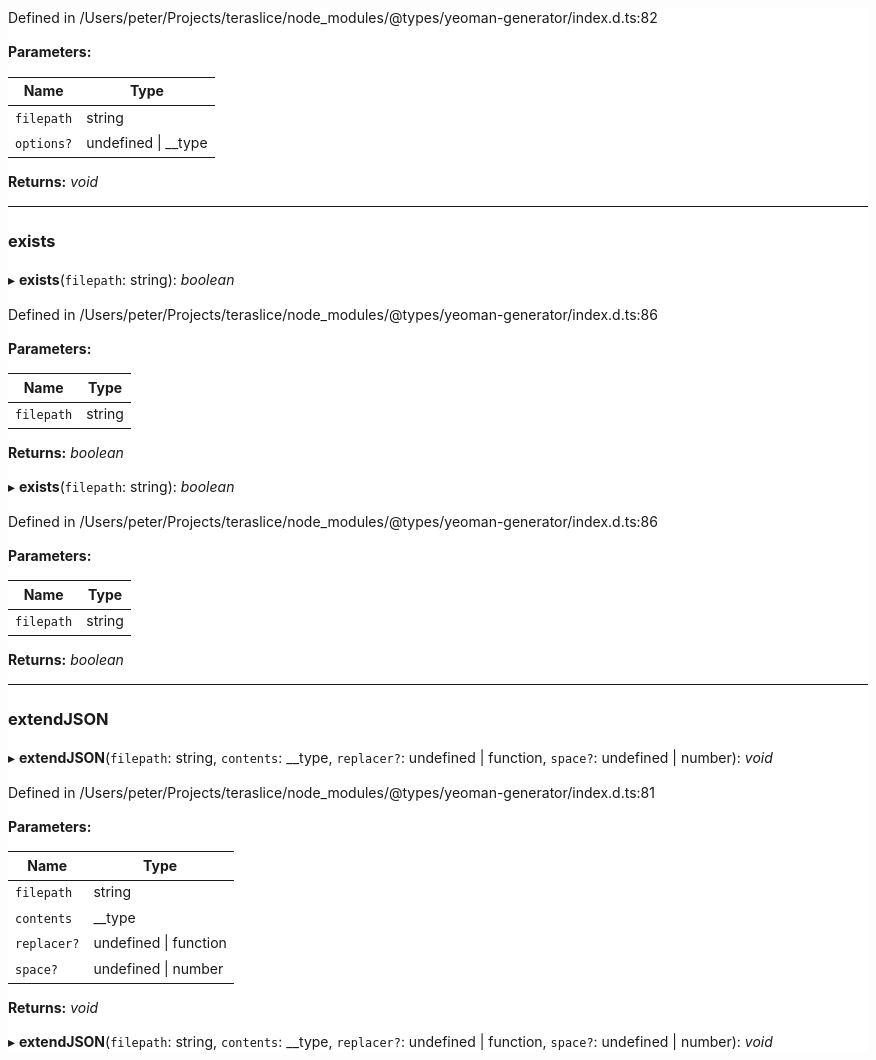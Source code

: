 Defined in /Users/peter/Projects/teraslice/node_modules/@types/yeoman-generator/index.d.ts:82

**Parameters:**

Name | Type |
------ | ------ |
`filepath` | string |
`options?` | undefined \| __type |

**Returns:** *void*

___

###  exists

▸ **exists**(`filepath`: string): *boolean*

Defined in /Users/peter/Projects/teraslice/node_modules/@types/yeoman-generator/index.d.ts:86

**Parameters:**

Name | Type |
------ | ------ |
`filepath` | string |

**Returns:** *boolean*

▸ **exists**(`filepath`: string): *boolean*

Defined in /Users/peter/Projects/teraslice/node_modules/@types/yeoman-generator/index.d.ts:86

**Parameters:**

Name | Type |
------ | ------ |
`filepath` | string |

**Returns:** *boolean*

___

###  extendJSON

▸ **extendJSON**(`filepath`: string, `contents`: __type, `replacer?`: undefined | function, `space?`: undefined | number): *void*

Defined in /Users/peter/Projects/teraslice/node_modules/@types/yeoman-generator/index.d.ts:81

**Parameters:**

Name | Type |
------ | ------ |
`filepath` | string |
`contents` | __type |
`replacer?` | undefined \| function |
`space?` | undefined \| number |

**Returns:** *void*

▸ **extendJSON**(`filepath`: string, `contents`: __type, `replacer?`: undefined | function, `space?`: undefined | number): *void*

